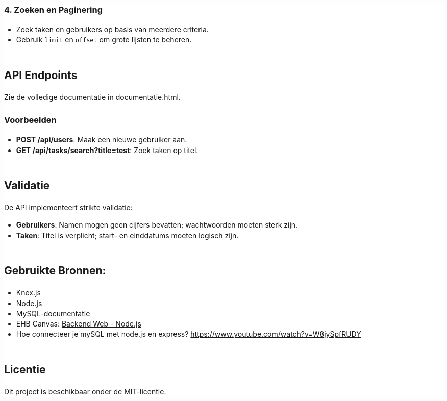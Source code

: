 ### 4. **Zoeken en Paginering**
   - Zoek taken en gebruikers op basis van meerdere criteria.
   - Gebruik `limit` en `offset` om grote lijsten te beheren.

---

## API Endpoints
Zie de volledige documentatie in [documentatie.html](./documentatie.html).

### Voorbeelden
- **POST /api/users**: Maak een nieuwe gebruiker aan.
- **GET /api/tasks/search?title=test**: Zoek taken op titel.

---

## Validatie
De API implementeert strikte validatie:
- **Gebruikers**: Namen mogen geen cijfers bevatten; wachtwoorden moeten sterk zijn.
- **Taken**: Titel is verplicht; start- en einddatums moeten logisch zijn.

---

## Gebruikte Bronnen:
- [Knex.js](https://knexjs.org/)
- [Node.js](https://nodejs.org/)
- [MySQL-documentatie](https://dev.mysql.com/doc/)
- EHB Canvas: [Backend Web - Node.js](https://canvas.ehb.be/courses/40595)
- Hoe connecteer je mySQL met node.js en express? https://www.youtube.com/watch?v=W8jySpfRUDY
---

## Licentie
Dit project is beschikbaar onder de MIT-licentie.
